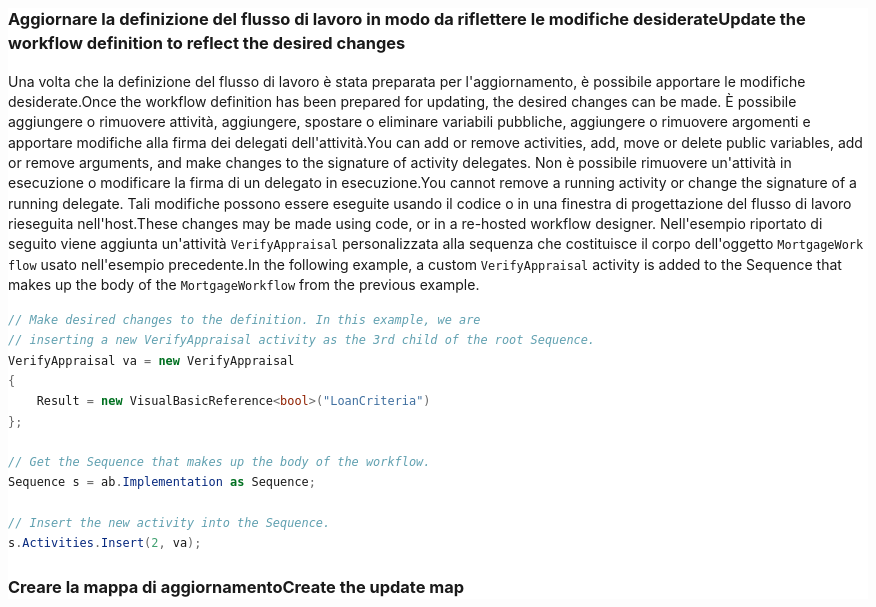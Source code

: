 ### <a name="Update"></a> <span data-ttu-id="397a7-129">Aggiornare la definizione del flusso di lavoro in modo da riflettere le modifiche desiderate</span><span class="sxs-lookup"><span data-stu-id="397a7-129">Update the workflow definition to reflect the desired changes</span></span>

<span data-ttu-id="397a7-130">Una volta che la definizione del flusso di lavoro è stata preparata per l'aggiornamento, è possibile apportare le modifiche desiderate.</span><span class="sxs-lookup"><span data-stu-id="397a7-130">Once the workflow definition has been prepared for updating, the desired changes can be made.</span></span> <span data-ttu-id="397a7-131">È possibile aggiungere o rimuovere attività, aggiungere, spostare o eliminare variabili pubbliche, aggiungere o rimuovere argomenti e apportare modifiche alla firma dei delegati dell'attività.</span><span class="sxs-lookup"><span data-stu-id="397a7-131">You can add or remove activities, add, move or delete public variables, add or remove arguments, and make changes to the signature of activity delegates.</span></span> <span data-ttu-id="397a7-132">Non è possibile rimuovere un'attività in esecuzione o modificare la firma di un delegato in esecuzione.</span><span class="sxs-lookup"><span data-stu-id="397a7-132">You cannot remove a running activity or change the signature of a running delegate.</span></span> <span data-ttu-id="397a7-133">Tali modifiche possono essere eseguite usando il codice o in una finestra di progettazione del flusso di lavoro rieseguita nell'host.</span><span class="sxs-lookup"><span data-stu-id="397a7-133">These changes may be made using code, or in a re-hosted workflow designer.</span></span> <span data-ttu-id="397a7-134">Nell'esempio riportato di seguito viene aggiunta un'attività `VerifyAppraisal` personalizzata alla sequenza che costituisce il corpo dell'oggetto `MortgageWorkflow` usato nell'esempio precedente.</span><span class="sxs-lookup"><span data-stu-id="397a7-134">In the following example, a custom `VerifyAppraisal` activity is added to the Sequence that makes up the body of the `MortgageWorkflow` from the previous example.</span></span>

```csharp
// Make desired changes to the definition. In this example, we are
// inserting a new VerifyAppraisal activity as the 3rd child of the root Sequence.
VerifyAppraisal va = new VerifyAppraisal
{
    Result = new VisualBasicReference<bool>("LoanCriteria")
};

// Get the Sequence that makes up the body of the workflow.
Sequence s = ab.Implementation as Sequence;

// Insert the new activity into the Sequence.
s.Activities.Insert(2, va);
```

### <a name="Create"></a> <span data-ttu-id="397a7-135">Creare la mappa di aggiornamento</span><span class="sxs-lookup"><span data-stu-id="397a7-135">Create the update map</span></span>
